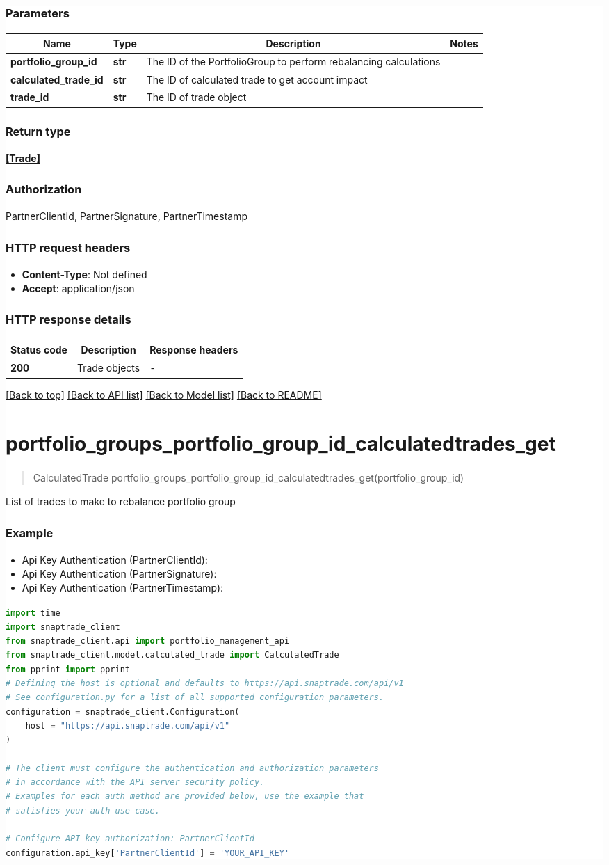 
### Parameters

Name | Type | Description  | Notes
------------- | ------------- | ------------- | -------------
 **portfolio_group_id** | **str**| The ID of the PortfolioGroup to perform rebalancing calculations |
 **calculated_trade_id** | **str**| The ID of calculated trade to get account impact |
 **trade_id** | **str**| The ID of trade object |

### Return type

[**[Trade]**](Trade.md)

### Authorization

[PartnerClientId](../README.md#PartnerClientId), [PartnerSignature](../README.md#PartnerSignature), [PartnerTimestamp](../README.md#PartnerTimestamp)

### HTTP request headers

 - **Content-Type**: Not defined
 - **Accept**: application/json


### HTTP response details

| Status code | Description | Response headers |
|-------------|-------------|------------------|
**200** | Trade objects |  -  |

[[Back to top]](#) [[Back to API list]](../README.md#documentation-for-api-endpoints) [[Back to Model list]](../README.md#documentation-for-models) [[Back to README]](../README.md)

# **portfolio_groups_portfolio_group_id_calculatedtrades_get**
> CalculatedTrade portfolio_groups_portfolio_group_id_calculatedtrades_get(portfolio_group_id)

List of trades to make to rebalance portfolio group

### Example

* Api Key Authentication (PartnerClientId):
* Api Key Authentication (PartnerSignature):
* Api Key Authentication (PartnerTimestamp):

```python
import time
import snaptrade_client
from snaptrade_client.api import portfolio_management_api
from snaptrade_client.model.calculated_trade import CalculatedTrade
from pprint import pprint
# Defining the host is optional and defaults to https://api.snaptrade.com/api/v1
# See configuration.py for a list of all supported configuration parameters.
configuration = snaptrade_client.Configuration(
    host = "https://api.snaptrade.com/api/v1"
)

# The client must configure the authentication and authorization parameters
# in accordance with the API server security policy.
# Examples for each auth method are provided below, use the example that
# satisfies your auth use case.

# Configure API key authorization: PartnerClientId
configuration.api_key['PartnerClientId'] = 'YOUR_API_KEY'

```